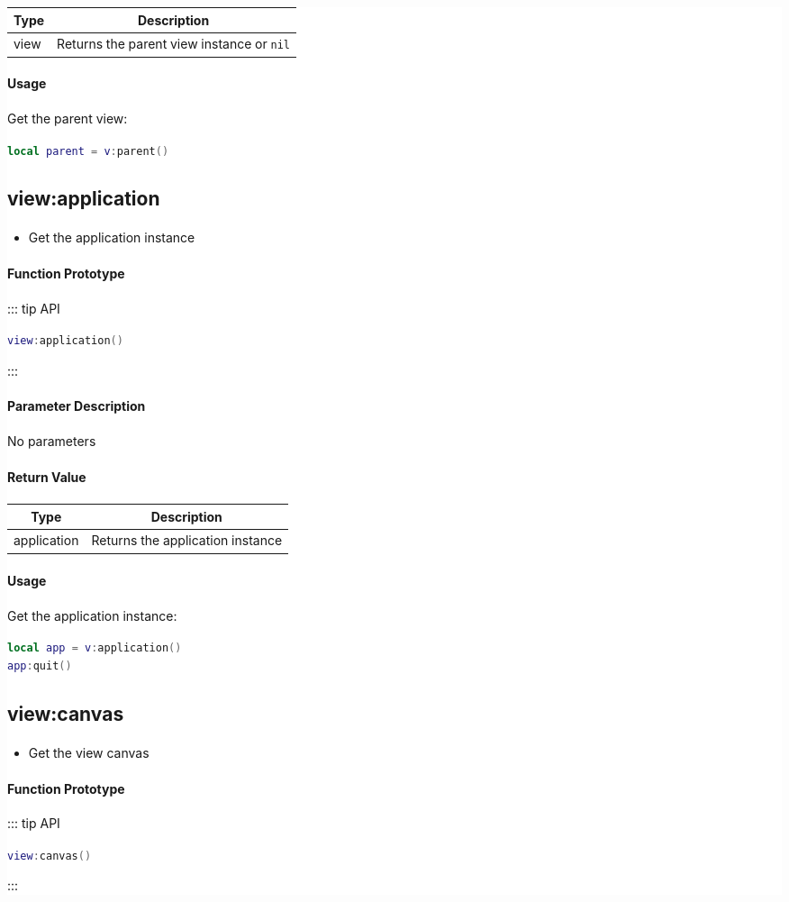 | Type | Description |
|------|-------------|
| view | Returns the parent view instance or `nil` |

#### Usage

Get the parent view:

```lua
local parent = v:parent()
```

## view:application

- Get the application instance

#### Function Prototype

::: tip API
```lua
view:application()
```
:::

#### Parameter Description

No parameters

#### Return Value

| Type | Description |
|------|-------------|
| application | Returns the application instance |

#### Usage

Get the application instance:

```lua
local app = v:application()
app:quit()
```

## view:canvas

- Get the view canvas

#### Function Prototype

::: tip API
```lua
view:canvas()
```
:::
